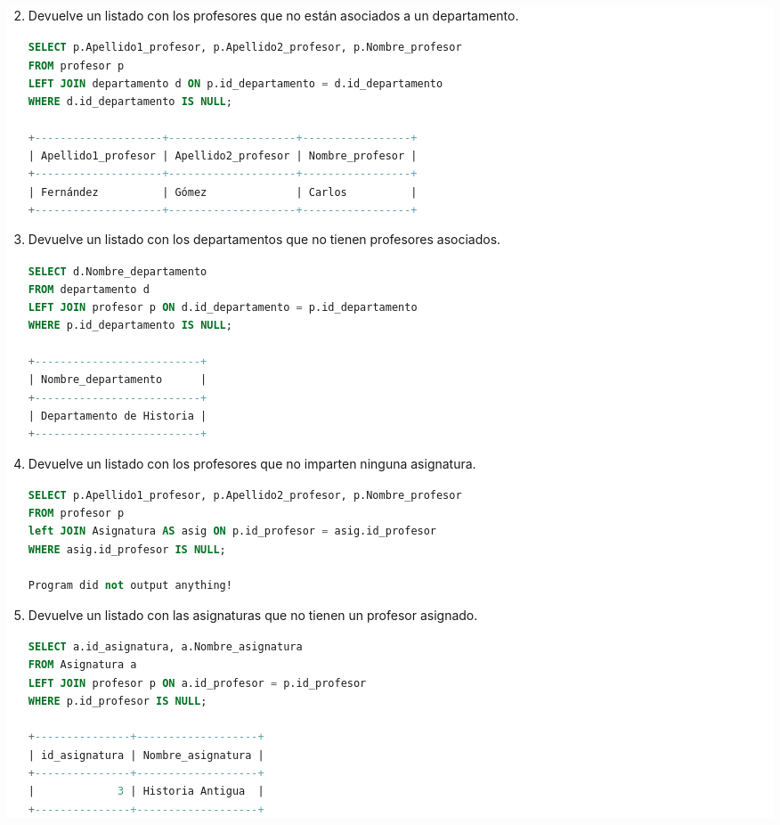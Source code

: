    

2. Devuelve un listado con los profesores que no están asociados a un departamento.

   ```sql
   SELECT p.Apellido1_profesor, p.Apellido2_profesor, p.Nombre_profesor
   FROM profesor p
   LEFT JOIN departamento d ON p.id_departamento = d.id_departamento
   WHERE d.id_departamento IS NULL;
   
   +--------------------+--------------------+-----------------+
   | Apellido1_profesor | Apellido2_profesor | Nombre_profesor |
   +--------------------+--------------------+-----------------+
   | Fernández          | Gómez              | Carlos          |
   +--------------------+--------------------+-----------------+
   ```

   

3. Devuelve un listado con los departamentos que no tienen profesores asociados.

   ```sql
   SELECT d.Nombre_departamento
   FROM departamento d
   LEFT JOIN profesor p ON d.id_departamento = p.id_departamento
   WHERE p.id_departamento IS NULL;
   
   +--------------------------+
   | Nombre_departamento      |
   +--------------------------+
   | Departamento de Historia |
   +--------------------------+
   ```

   

4. Devuelve un listado con los profesores que no imparten ninguna asignatura.

   ```sql
   SELECT p.Apellido1_profesor, p.Apellido2_profesor, p.Nombre_profesor
   FROM profesor p
   left JOIN Asignatura AS asig ON p.id_profesor = asig.id_profesor
   WHERE asig.id_profesor IS NULL;
   
   Program did not output anything!
   ```

   

5. Devuelve un listado con las asignaturas que no tienen un profesor asignado.

   ```sql
   SELECT a.id_asignatura, a.Nombre_asignatura
   FROM Asignatura a
   LEFT JOIN profesor p ON a.id_profesor = p.id_profesor
   WHERE p.id_profesor IS NULL;
   
   +---------------+-------------------+
   | id_asignatura | Nombre_asignatura |
   +---------------+-------------------+
   |             3 | Historia Antigua  |
   +---------------+-------------------+
   ```
